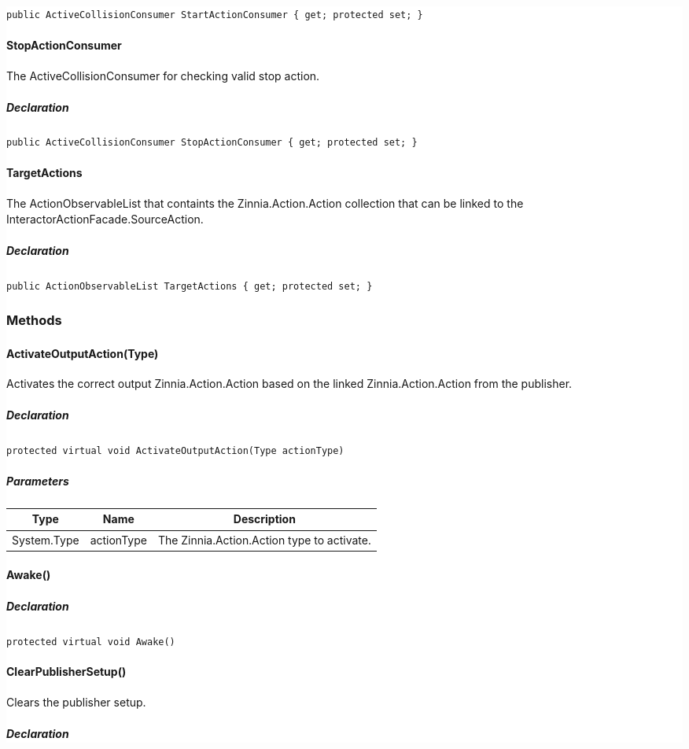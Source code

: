 ```
public ActiveCollisionConsumer StartActionConsumer { get; protected set; }
```

#### StopActionConsumer

The ActiveCollisionConsumer for checking valid stop action.

##### Declaration

```
public ActiveCollisionConsumer StopActionConsumer { get; protected set; }
```

#### TargetActions

The ActionObservableList that containts the Zinnia.Action.Action collection that can be linked to the InteractorActionFacade.SourceAction.

##### Declaration

```
public ActionObservableList TargetActions { get; protected set; }
```

### Methods

#### ActivateOutputAction(Type)

Activates the correct output Zinnia.Action.Action based on the linked Zinnia.Action.Action from the publisher.

##### Declaration

```
protected virtual void ActivateOutputAction(Type actionType)
```

##### Parameters

| Type | Name | Description |
| --- | --- | --- |
| System.Type | actionType | The Zinnia.Action.Action type to activate. |

#### Awake()

##### Declaration

```
protected virtual void Awake()
```

#### ClearPublisherSetup()

Clears the publisher setup.

##### Declaration
